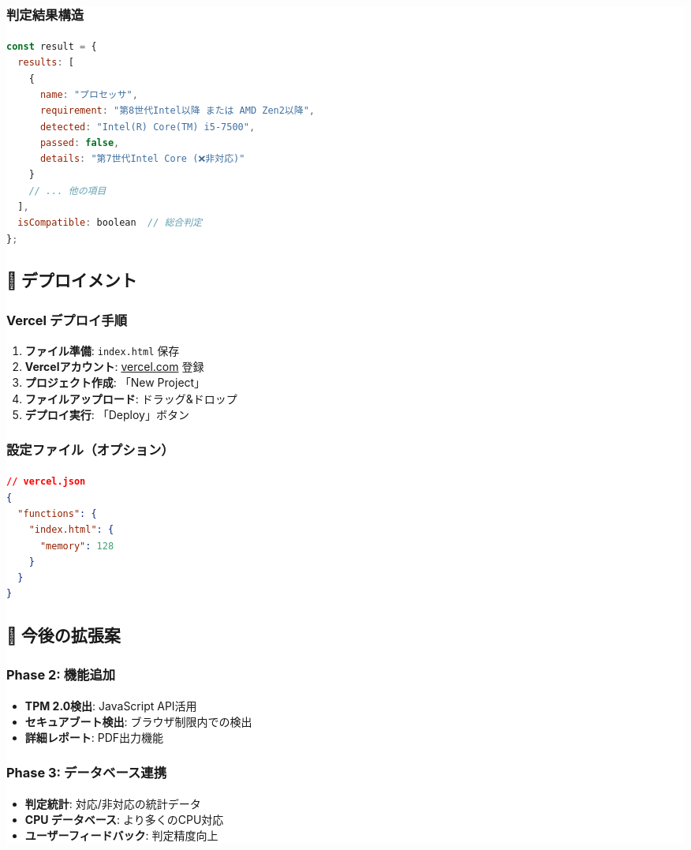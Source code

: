 ### 判定結果構造
```javascript
const result = {
  results: [
    {
      name: "プロセッサ",
      requirement: "第8世代Intel以降 または AMD Zen2以降",
      detected: "Intel(R) Core(TM) i5-7500",
      passed: false,
      details: "第7世代Intel Core (❌非対応)"
    }
    // ... 他の項目
  ],
  isCompatible: boolean  // 総合判定
};
```

## 🚀 デプロイメント

### Vercel デプロイ手順
1. **ファイル準備**: `index.html` 保存
2. **Vercelアカウント**: [vercel.com](https://vercel.com) 登録
3. **プロジェクト作成**: 「New Project」
4. **ファイルアップロード**: ドラッグ&ドロップ
5. **デプロイ実行**: 「Deploy」ボタン

### 設定ファイル（オプション）
```json
// vercel.json
{
  "functions": {
    "index.html": {
      "memory": 128
    }
  }
}
```

## 🔮 今後の拡張案

### Phase 2: 機能追加
- **TPM 2.0検出**: JavaScript API活用
- **セキュアブート検出**: ブラウザ制限内での検出
- **詳細レポート**: PDF出力機能

### Phase 3: データベース連携
- **判定統計**: 対応/非対応の統計データ
- **CPU データベース**: より多くのCPU対応
- **ユーザーフィードバック**: 判定精度向上
